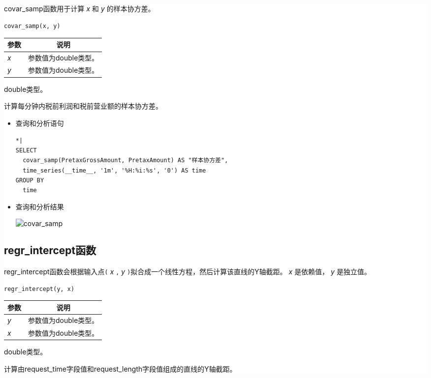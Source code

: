 covar_samp函数用于计算 *x* 和 *y* 的样本协方差。

```unknow
covar_samp(x, y)
```



| 参数  |      说明       |
|-----|---------------|
| *x* | 参数值为double类型。 |
| *y* | 参数值为double类型。 |



double类型。

计算每分钟内税前利润和税前营业额的样本协方差。

* 查询和分析语句

  ```unknow
  *|
  SELECT
    covar_samp(PretaxGrossAmount, PretaxAmount) AS "样本协方差",
    time_series(__time__, '1m', '%H:%i:%s', '0') AS time
  GROUP BY
    time
  ```

  

* 查询和分析结果

  ![covar_samp](https://help-static-aliyun-doc.aliyuncs.com/assets/img/zh-CN/4932296261/p297310.png)




regr_intercept函数 
-------------------------------------

regr_intercept函数会根据输入点`(` *x* `,` *y* `)`拟合成一个线性方程，然后计算该直线的Y轴截距。 *x* 是依赖值， *y* 是独立值。

```unknow
regr_intercept(y, x)
```



| 参数  |      说明       |
|-----|---------------|
| *y* | 参数值为double类型。 |
| *x* | 参数值为double类型。 |



double类型。

计算由request_time字段值和request_length字段值组成的直线的Y轴截距。
